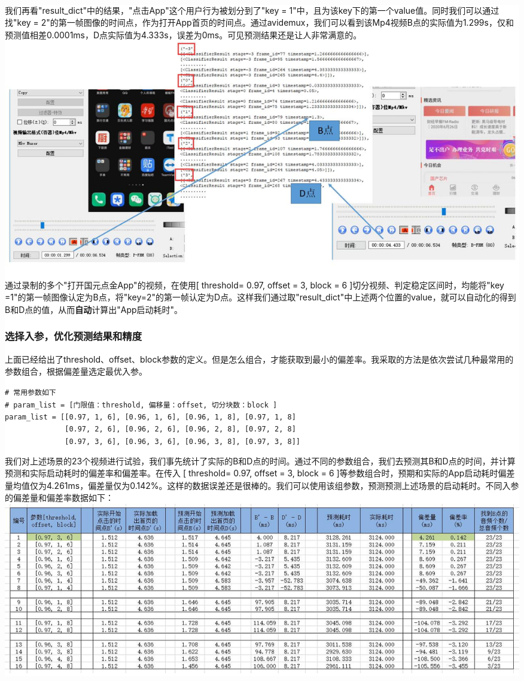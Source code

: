 我们再看"result_dict"中的结果，"点击App"这个用户行为被划分到了"key = 1"中，且为该key下的第一个value值。同时我们可以通过找"key = 2"的第一帧图像的时间点，作为打开App首页的时间点。通过avidemux，我们可以看到该Mp4视频B点的实际值为1.299s，仅和预测值相差0.0001ms，D点实际值为4.333s，误差为0ms。可见预测结果还是让人非常满意的。![](https://github.com/150109514/stagesepx_with_keras/blob/master/image_for_readme/forecast_with_param.jpg)

通过录制的多个"打开国元点金App"的视频，在使用[ threshold= 0.97, offset = 3, block = 6 ]切分视频、判定稳定区间时，均能将"key =1"的第一帧图像认定为B点，将"key=2"的第一帧认定为D点。这样我们通过取"result_dict"中上述两个位置的value，就可以自动化的得到B和D点的值，从而**自动**计算出"App启动耗时"。

### 选择入参，优化预测结果和精度

上面已经给出了threshold、offset、block参数的定义。但是怎么组合，才能获取到最小的偏差率。我采取的方法是依次尝试几种最常用的参数组合，根据偏差量选定最优入参。

	# 常用参数如下
	# param_list = [门限值：threshold, 偏移量：offset, 切分块数：block ]
	param_list = [[0.97, 1, 6], [0.96, 1, 6], [0.96, 1, 8], [0.97, 1, 8]
	              [0.97, 2, 6], [0.96, 2, 6], [0.96, 2, 8], [0.97, 2, 8]
	              [0.97, 3, 6], [0.96, 3, 6], [0.96, 3, 8], [0.97, 3, 8]]

我们对上述场景的23个视频进行试验，我们事先统计了实际的B和D点的时间。通过不同的参数组合，我们去预测其B和D点的时间，并计算预测和实际启动耗时的偏差率和偏差率。在传入 [ threshold= 0.97, offset = 3, block = 6 ]等参数组合时，预期和实际的App启动耗时偏差量均值仅为4.261ms，偏差量仅为0.142%。这样的数据误差还是很棒的。我们可以使用该组参数，预测预测上述场景的启动耗时。不同入参的偏差量和偏差率数据如下：![](https://github.com/150109514/stagesepx_with_keras/blob/master/image_for_readme/CSV_Launch_APP.jpg)
